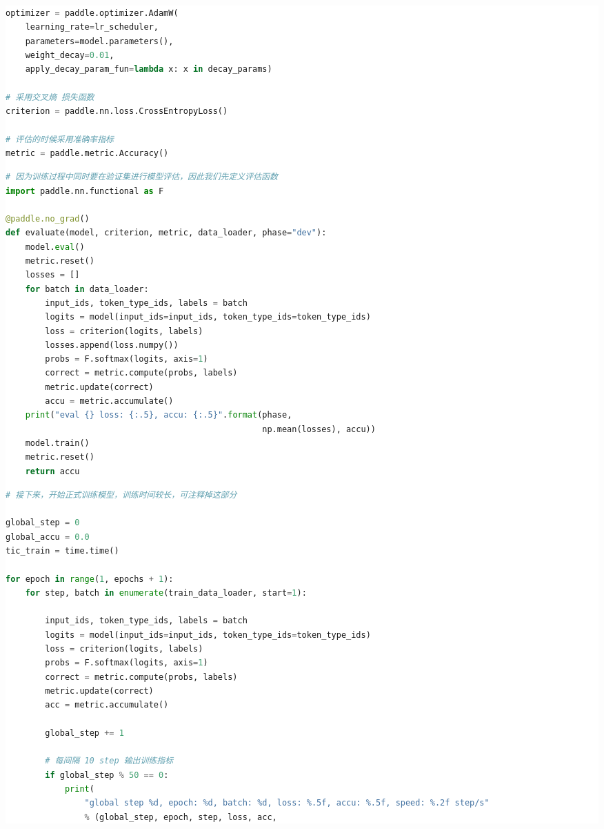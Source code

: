 ```python
optimizer = paddle.optimizer.AdamW(
    learning_rate=lr_scheduler,
    parameters=model.parameters(),
    weight_decay=0.01,
    apply_decay_param_fun=lambda x: x in decay_params)

# 采用交叉熵 损失函数
criterion = paddle.nn.loss.CrossEntropyLoss()

# 评估的时候采用准确率指标
metric = paddle.metric.Accuracy()
```


```python
# 因为训练过程中同时要在验证集进行模型评估，因此我们先定义评估函数
import paddle.nn.functional as F

@paddle.no_grad()
def evaluate(model, criterion, metric, data_loader, phase="dev"):
    model.eval()
    metric.reset()
    losses = []
    for batch in data_loader:
        input_ids, token_type_ids, labels = batch
        logits = model(input_ids=input_ids, token_type_ids=token_type_ids)
        loss = criterion(logits, labels)
        losses.append(loss.numpy())
        probs = F.softmax(logits, axis=1)
        correct = metric.compute(probs, labels)
        metric.update(correct)
        accu = metric.accumulate()
    print("eval {} loss: {:.5}, accu: {:.5}".format(phase,
                                                    np.mean(losses), accu))
    model.train()
    metric.reset()
    return accu
```


```python
# 接下来，开始正式训练模型，训练时间较长，可注释掉这部分

global_step = 0
global_accu = 0.0
tic_train = time.time()

for epoch in range(1, epochs + 1):
    for step, batch in enumerate(train_data_loader, start=1):

        input_ids, token_type_ids, labels = batch
        logits = model(input_ids=input_ids, token_type_ids=token_type_ids)
        loss = criterion(logits, labels)
        probs = F.softmax(logits, axis=1)
        correct = metric.compute(probs, labels)
        metric.update(correct)
        acc = metric.accumulate()

        global_step += 1
        
        # 每间隔 10 step 输出训练指标
        if global_step % 50 == 0:
            print(
                "global step %d, epoch: %d, batch: %d, loss: %.5f, accu: %.5f, speed: %.2f step/s"
                % (global_step, epoch, step, loss, acc,
```